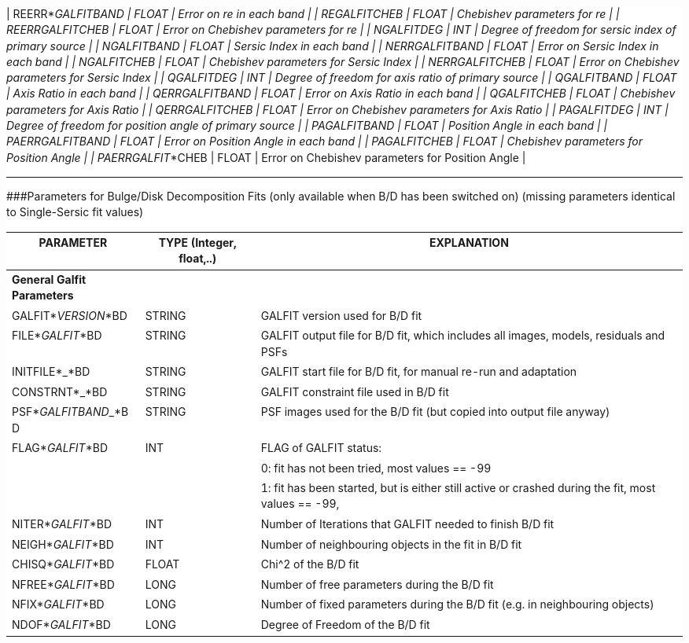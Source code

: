 | REERR*_*GALFIT*_*BAND         | FLOAT  | Error on re in each band |
| RE*_*GALFIT*_*CHEB            | FLOAT  | Chebishev parameters for re |
| REERR*_*GALFIT*_*CHEB         | FLOAT  | Error on Chebishev parameters for re |
| N*_*GALFIT*_*DEG              | INT    | Degree of freedom for sersic index of primary source |
| N*_*GALFIT*_*BAND             | FLOAT  | Sersic Index in each band |
| NERR*_*GALFIT*_*BAND          | FLOAT  | Error on Sersic Index in each band |
| N*_*GALFIT*_*CHEB             | FLOAT  | Chebishev parameters for Sersic Index  |
| NERR*_*GALFIT*_*CHEB          | FLOAT  | Error on Chebishev parameters for Sersic Index  |
| Q*_*GALFIT*_*DEG              | INT    | Degree of freedom for axis ratio of primary source |
| Q*_*GALFIT*_*BAND             | FLOAT  | Axis Ratio in each band |
| QERR*_*GALFIT*_*BAND          | FLOAT  | Error on Axis Ratio in each band |
| Q*_*GALFIT*_*CHEB             | FLOAT  | Chebishev parameters for Axis Ratio |
| QERR*_*GALFIT*_*CHEB          | FLOAT  | Error on Chebishev parameters for Axis Ratio |
| PA*_*GALFIT*_*DEG             | INT    | Degree of freedom for position angle of primary source |
| PA*_*GALFIT*_*BAND            | FLOAT  | Position Angle in each band |
| PAERR*_*GALFIT*_*BAND         | FLOAT  | Error on Position Angle in each band |
| PA*_*GALFIT*_*CHEB            | FLOAT  | Chebishev parameters for Position Angle |
| PAERR*_*GALFIT*_*CHEB         | FLOAT  | Error on Chebishev parameters for Position Angle |
  
 ---  
###Parameters for Bulge/Disk Decomposition Fits (only available when B/D has been switched on)
(missing parameters identical to Single-Sersic fit values)

| PARAMETER           | TYPE (Integer, float,..)     | EXPLANATION  |
| ------------------  |----------- |-------|
| **General Galfit Parameters** | | |
| GALFIT*_*VERSION*_*BD         | STRING | GALFIT version used for B/D fit |
| FILE*_*GALFIT*_*BD            | STRING | GALFIT output file for B/D fit, which includes all images, models, residuals and PSFs |
| INITFILE*_*BD                 | STRING | GALFIT start file for B/D fit, for manual re-run and adaptation |
| CONSTRNT*_*BD                 | STRING | GALFIT constraint file used in B/D fit |
| PSF*_*GALFIT*_*BAND*_*BD      | STRING | PSF images used for the B/D fit (but copied into output file anyway) |
| FLAG*_*GALFIT*_*BD            | INT    | FLAG of GALFIT status: |
| |                                      | 0: fit has not been tried, most values == -99|
| |                                      | 1: fit has been started, but is either still active or crashed during the fit, most values == -99, 
| NITER*_*GALFIT*_*BD           | INT    | Number of Iterations that GALFIT needed to finish B/D fit |
| NEIGH*_*GALFIT*_*BD           | INT    | Number of neighbouring objects in the fit in B/D fit |
| CHISQ*_*GALFIT*_*BD           | FLOAT  | Chi^2 of the B/D fit |
| NFREE*_*GALFIT*_*BD           | LONG   | Number of free parameters during the B/D fit |
| NFIX*_*GALFIT*_*BD            | LONG   | Number of fixed parameters during the B/D fit (e.g. in neighbouring objects)  |
| NDOF*_*GALFIT*_*BD            | LONG   | Degree of Freedom of the B/D fit |